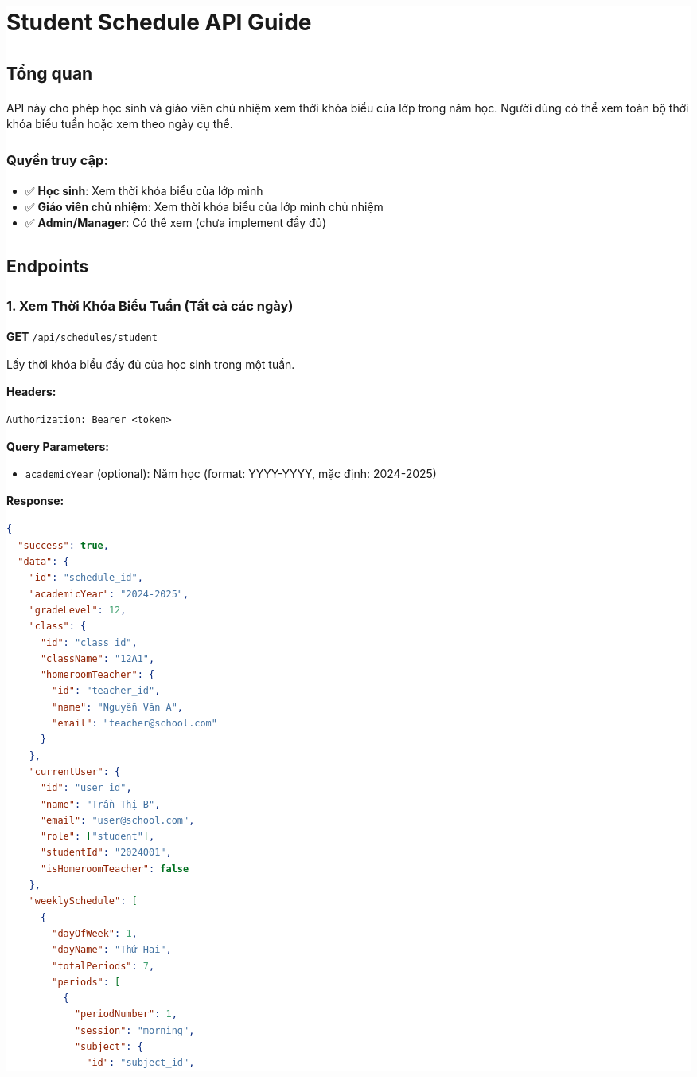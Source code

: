 # Student Schedule API Guide

## Tổng quan
API này cho phép học sinh và giáo viên chủ nhiệm xem thời khóa biểu của lớp trong năm học. Người dùng có thể xem toàn bộ thời khóa biểu tuần hoặc xem theo ngày cụ thể.

### Quyền truy cập:
- ✅ **Học sinh**: Xem thời khóa biểu của lớp mình
- ✅ **Giáo viên chủ nhiệm**: Xem thời khóa biểu của lớp mình chủ nhiệm  
- ✅ **Admin/Manager**: Có thể xem (chưa implement đầy đủ)

## Endpoints

### 1. Xem Thời Khóa Biểu Tuần (Tất cả các ngày)

**GET** `/api/schedules/student`

Lấy thời khóa biểu đầy đủ của học sinh trong một tuần.

**Headers:**
```
Authorization: Bearer <token>
```

**Query Parameters:**
- `academicYear` (optional): Năm học (format: YYYY-YYYY, mặc định: 2024-2025)

**Response:**
```json
{
  "success": true,
  "data": {
    "id": "schedule_id",
    "academicYear": "2024-2025",
    "gradeLevel": 12,
    "class": {
      "id": "class_id",
      "className": "12A1",
      "homeroomTeacher": {
        "id": "teacher_id",
        "name": "Nguyễn Văn A",
        "email": "teacher@school.com"
      }
    },
    "currentUser": {
      "id": "user_id",
      "name": "Trần Thị B",
      "email": "user@school.com",
      "role": ["student"],
      "studentId": "2024001",
      "isHomeroomTeacher": false
    },
    "weeklySchedule": [
      {
        "dayOfWeek": 1,
        "dayName": "Thứ Hai",
        "totalPeriods": 7,
        "periods": [
          {
            "periodNumber": 1,
            "session": "morning",
            "subject": {
              "id": "subject_id",
```